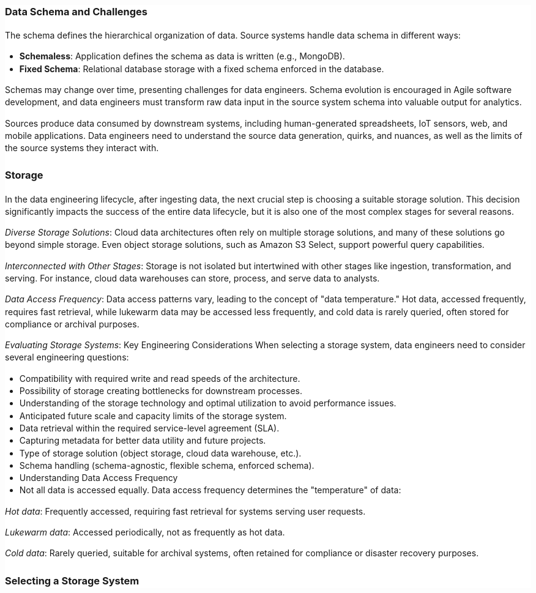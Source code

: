 ### Data Schema and Challenges

The schema defines the hierarchical organization of data. Source systems handle data schema in different ways:

- **Schemaless**: Application defines the schema as data is written (e.g., MongoDB).
- **Fixed Schema**: Relational database storage with a fixed schema enforced in the database.

Schemas may change over time, presenting challenges for data engineers. Schema evolution is encouraged in Agile software development, and data engineers must transform raw data input in the source system schema into valuable output for analytics.

Sources produce data consumed by downstream systems, including human-generated spreadsheets, IoT sensors, web, and mobile applications. Data engineers need to understand the source data generation, quirks, and nuances, as well as the limits of the source systems they interact with.

### Storage

In the data engineering lifecycle, after ingesting data, the next crucial step is choosing a suitable storage solution. This decision significantly impacts the success of the entire data lifecycle, but it is also one of the most complex stages for several reasons.

_Diverse Storage Solutions_: Cloud data architectures often rely on multiple storage solutions, and many of these solutions go beyond simple storage. Even object storage solutions, such as Amazon S3 Select, support powerful query capabilities.

_Interconnected with Other Stages_: Storage is not isolated but intertwined with other stages like ingestion, transformation, and serving. For instance, cloud data warehouses can store, process, and serve data to analysts.

_Data Access Frequency_: Data access patterns vary, leading to the concept of "data temperature." Hot data, accessed frequently, requires fast retrieval, while lukewarm data may be accessed less frequently, and cold data is rarely queried, often stored for compliance or archival purposes.

_Evaluating Storage Systems_: Key Engineering Considerations
When selecting a storage system, data engineers need to consider several engineering questions:

- Compatibility with required write and read speeds of the architecture.
- Possibility of storage creating bottlenecks for downstream processes.
- Understanding of the storage technology and optimal utilization to avoid performance issues.
- Anticipated future scale and capacity limits of the storage system.
- Data retrieval within the required service-level agreement (SLA).
- Capturing metadata for better data utility and future projects.
- Type of storage solution (object storage, cloud data warehouse, etc.).
- Schema handling (schema-agnostic, flexible schema, enforced schema).
- Understanding Data Access Frequency
- Not all data is accessed equally. Data access frequency determines the "temperature" of data:

_Hot data_: Frequently accessed, requiring fast retrieval for systems serving user requests.

_Lukewarm data_: Accessed periodically, not as frequently as hot data.

_Cold data_: Rarely queried, suitable for archival systems, often retained for compliance or disaster recovery purposes.

### Selecting a Storage System
